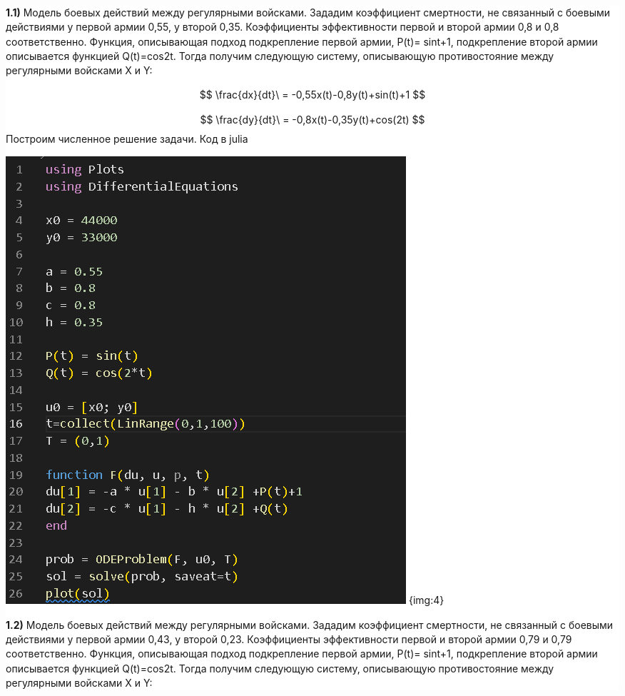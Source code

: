 **1.1)** Модель боевых действий между регулярными войсками.
Зададим коэффициент смертности, не связанный с боевыми действиями у первой армии 0,55, у второй 0,35. Коэффициенты эффективности первой и второй армии 0,8 и 0,8 соответственно. Функция, описывающая подход подкрепление первой армии, P(t)= sint+1, подкрепление второй армии описывается функцией Q(t)=cos2t. Тогда получим следующую систему, описывающую противостояние между регулярными войсками X и Y:

  $$ \frac{dx}{dt}\ = -0,55x(t)-0,8y(t)+sin(t)+1 $$
  
  $$ \frac{dy}{dt}\ = -0,8x(t)-0,35y(t)+cos(2t) $$
Построим численное решение задачи.
Код в julia

![Название рисунка](image/3.png)
{img:4}

**1.2)** Модель боевых действий между регулярными войсками.
Зададим коэффициент смертности, не связанный с боевыми действиями у первой армии 0,43, у второй 0,23. Коэффициенты эффективности первой и второй армии 0,79 и 0,79 соответственно. Функция, описывающая подход подкрепление первой армии, P(t)= sint+1, подкрепление второй армии описывается функцией Q(t)=cos2t. Тогда получим следующую систему, описывающую противостояние между регулярными войсками X и Y:
